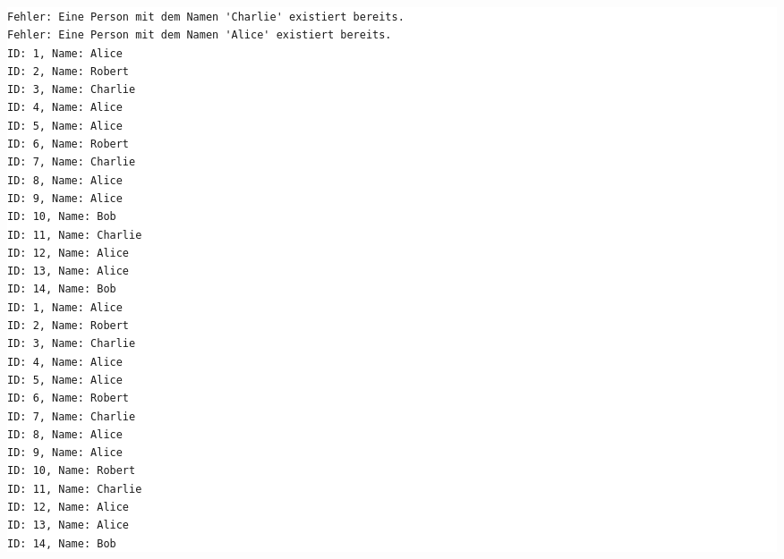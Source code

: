 ```python

```

    Fehler: Eine Person mit dem Namen 'Charlie' existiert bereits.
    Fehler: Eine Person mit dem Namen 'Alice' existiert bereits.
    ID: 1, Name: Alice
    ID: 2, Name: Robert
    ID: 3, Name: Charlie
    ID: 4, Name: Alice
    ID: 5, Name: Alice
    ID: 6, Name: Robert
    ID: 7, Name: Charlie
    ID: 8, Name: Alice
    ID: 9, Name: Alice
    ID: 10, Name: Bob
    ID: 11, Name: Charlie
    ID: 12, Name: Alice
    ID: 13, Name: Alice
    ID: 14, Name: Bob
    ID: 1, Name: Alice
    ID: 2, Name: Robert
    ID: 3, Name: Charlie
    ID: 4, Name: Alice
    ID: 5, Name: Alice
    ID: 6, Name: Robert
    ID: 7, Name: Charlie
    ID: 8, Name: Alice
    ID: 9, Name: Alice
    ID: 10, Name: Robert
    ID: 11, Name: Charlie
    ID: 12, Name: Alice
    ID: 13, Name: Alice
    ID: 14, Name: Bob

